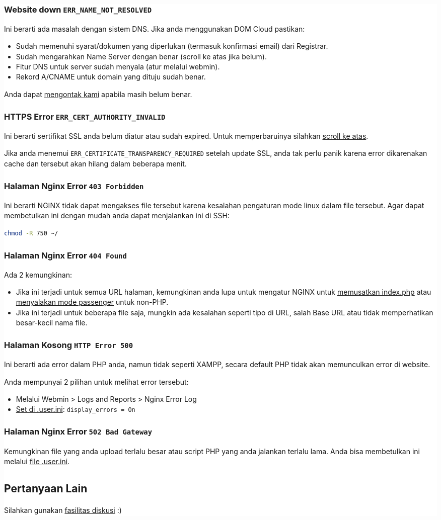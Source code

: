 ### Website down `ERR_NAME_NOT_RESOLVED`

Ini berarti ada masalah dengan sistem DNS. Jika anda menggunakan DOM Cloud pastikan:

+ Sudah memenuhi syarat/dokumen yang diperlukan (termasuk konfirmasi email) dari Registrar.
+ Sudah mengarahkan Name Server dengan benar (scroll ke atas jika belum).
+ Fitur DNS untuk server sudah menyala (atur melalui webmin).
+ Rekord A/CNAME untuk domain yang dituju sudah benar.

Anda dapat [mengontak kami](mailto:support@domcloud.id) apabila masih belum benar.

### HTTPS Error `ERR_CERT_AUTHORITY_INVALID`

Ini berarti sertifikat SSL anda belum diatur atau sudah expired. Untuk memperbaruinya silahkan [scroll ke atas](#bagaimana-caranya-memperbarui-ssl).

Jika anda menemui `ERR_CERTIFICATE_TRANSPARENCY_REQUIRED` setelah update SSL, anda tak perlu panik karena error dikarenakan cache dan tersebut akan hilang dalam beberapa menit.

### Halaman Nginx Error `403 Forbidden`

Ini berarti NGINX tidak dapat mengakses file tersebut karena kesalahan pengaturan mode linux dalam file tersebut. Agar dapat membetulkan ini dengan mudah anda dapat menjalankan ini di SSH:

```bash
chmod -R 750 ~/
```

### Halaman Nginx Error `404 Found`

Ada 2 kemungkinan:

+ Jika ini terjadi untuk semua URL halaman, kemungkinan anda lupa untuk mengatur NGINX untuk [memusatkan index.php](#bagaimana-caranya-memasang-framework-php) atau [menyalakan mode passenger](#bagaimana-caranya-memasang-aplikasi-non-php) untuk non-PHP.
+ Jika ini terjadi untuk beberapa file saja, mungkin ada kesalahan seperti tipo di URL, salah Base URL atau tidak memperhatikan besar-kecil nama file.


### Halaman Kosong `HTTP Error 500`

Ini berarti ada error dalam PHP anda, namun tidak seperti XAMPP, secara default PHP tidak akan memunculkan error di website.

Anda mempunyai 2 pilihan untuk melihat error tersebut:
+ Melalui Webmin > Logs and Reports > Nginx Error Log
+ [Set di .user.ini](bagaimana-caranya-mengatur-pengaturan-php-phpini): `display_errors = On`

### Halaman Nginx Error `502 Bad Gateway`

Kemungkinan file yang anda upload terlalu besar atau script PHP yang anda jalankan terlalu lama. Anda bisa membetulkan ini melalui [file .user.ini](bagaimana-caranya-mengatur-pengaturan-php-phpini).

## Pertanyaan Lain

Silahkan gunakan [fasilitas diskusi](https://github.com/domcloud/domcloud-id/discussions) :)
